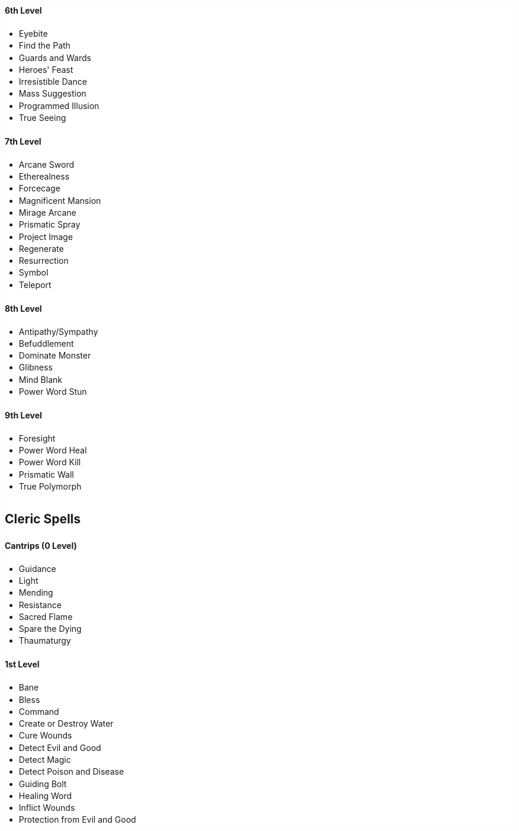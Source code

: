 #### 6th Level
- Eyebite
- Find the Path
- Guards and Wards
- Heroes' Feast
- Irresistible Dance
- Mass Suggestion
- Programmed Illusion
- True Seeing
    
#### 7th Level
- Arcane Sword
- Etherealness
- Forcecage
- Magnificent Mansion
- Mirage Arcane
- Prismatic Spray
- Project Image
- Regenerate
- Resurrection
- Symbol
- Teleport
    
#### 8th Level
- Antipathy/Sympathy
- Befuddlement
- Dominate Monster
- Glibness
- Mind Blank
- Power Word Stun
    
#### 9th Level
- Foresight
- Power Word Heal
- Power Word Kill
- Prismatic Wall
- True Polymorph



## Cleric Spells
#### Cantrips (0 Level)
- Guidance
- Light
- Mending
- Resistance
- Sacred Flame
- Spare the Dying
- Thaumaturgy
    
#### 1st Level
- Bane
- Bless
- Command
- Create or Destroy Water
- Cure Wounds
- Detect Evil and Good
- Detect Magic
- Detect Poison and Disease
- Guiding Bolt
- Healing Word
- Inflict Wounds
- Protection from Evil and Good